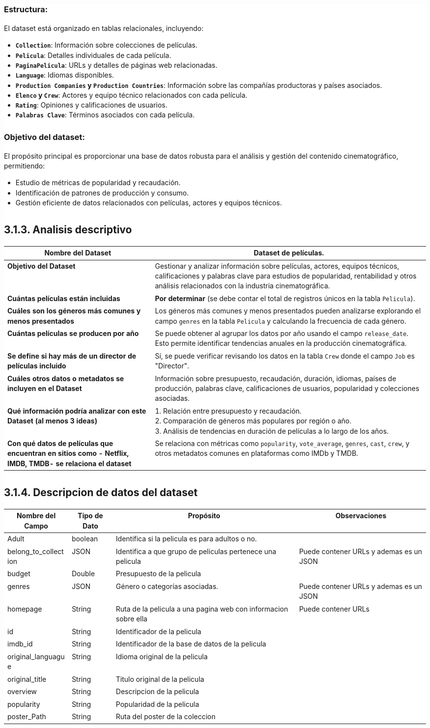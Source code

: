 ### **Estructura:**
El dataset está organizado en tablas relacionales, incluyendo:
- **`Collection`**: Información sobre colecciones de películas.
- **`Pelicula`**: Detalles individuales de cada película.
- **`PaginaPelicula`**: URLs y detalles de páginas web relacionadas.
- **`Language`**: Idiomas disponibles.
- **`Production Companies` y `Production Countries`**: Información sobre las compañías productoras y países asociados.
- **`Elenco` y `Crew`**: Actores y equipo técnico relacionados con cada película.
- **`Rating`**: Opiniones y calificaciones de usuarios.
- **`Palabras Clave`**: Términos asociados con cada película.

### **Objetivo del dataset:**
El propósito principal es proporcionar una base de datos robusta para el análisis y gestión del contenido cinematográfico, permitiendo:
- Estudio de métricas de popularidad y recaudación.
- Identificación de patrones de producción y consumo.
- Gestión eficiente de datos relacionados con películas, actores y equipos técnicos.

## 3.1.3. Analisis descriptivo 
| **Nombre del Dataset**                       | Dataset de películas.                                      |
|----------------------------------------------|-----------------------------------------------------------------------------|
| **Objetivo del Dataset**                     | Gestionar y analizar información sobre películas, actores, equipos técnicos, calificaciones y palabras clave para estudios de popularidad, rentabilidad y otros análisis relacionados con la industria cinematográfica. |
| **Cuántas películas están incluidas**        | **Por determinar** (se debe contar el total de registros únicos en la tabla `Pelicula`). |
| **Cuáles son los géneros más comunes y menos presentados** | Los géneros más comunes y menos presentados pueden analizarse explorando el campo `genres` en la tabla `Pelicula` y calculando la frecuencia de cada género. |
| **Cuántas películas se producen por año**    | Se puede obtener al agrupar los datos por año usando el campo `release_date`. Esto permite identificar tendencias anuales en la producción cinematográfica. |
| **Se define si hay más de un director de películas incluido** | Sí, se puede verificar revisando los datos en la tabla `Crew` donde el campo `Job` es "Director". |
| **Cuáles otros datos o metadatos se incluyen en el Dataset** | Información sobre presupuesto, recaudación, duración, idiomas, países de producción, palabras clave, calificaciones de usuarios, popularidad y colecciones asociadas. |
| **Qué información podría analizar con este Dataset (al menos 3 ideas)** | 1. Relación entre presupuesto y recaudación. <br> 2. Comparación de géneros más populares por región o año. <br> 3. Análisis de tendencias en duración de películas a lo largo de los años. |
| **Con qué datos de películas que encuentran en sitios como - Netflix, IMDB, TMDB- se relaciona el dataset** | Se relaciona con métricas como `popularity`, `vote_average`, `genres`, `cast`, `crew`, y otros metadatos comunes en plataformas como IMDb y TMDB. |

## 3.1.4. Descripcion de datos del dataset 

| Nombre del Campo | Tipo de Dato | Propósito                                                   | Observaciones                      |
|------------------|--------------|-------------------------------------------------------------|------------------------------------|
| Adult               | boolean      | Identifica si la pelicula es para adultos o no.          |                 |
| belong_to_collection        | JSON       | Identifica a que grupo de peliculas pertenece una pelicula  | Puede contener URLs y ademas es un JSON|
| budget           | Double       | Presupuesto de la pelicula                                    |                                    |
| genres      | JSON       |  Género o categorías asociadas.   | Puede contener URLs y ademas es un JSON               |
| homepage      | String       | Ruta de la pelicula a una pagina web con informacion sobre ella  | Puede contener URLs               |
| id      | String       | Identificador de la pelicula     |          |
| imdb_id      | String       | Identificador de la base de datos de la pelicula     |              |
| original_languague      | String       | Idioma original de la pelicula    |               |
| original_title      | String       | Titulo original de la pelicula   |             |
| overview      | String       | Descripcion de la pelicula                      |              |
| popularity      | String       | Popularidad de la pelicula                            |              |
| poster_Path      | String       | Ruta del poster de la coleccion |          |